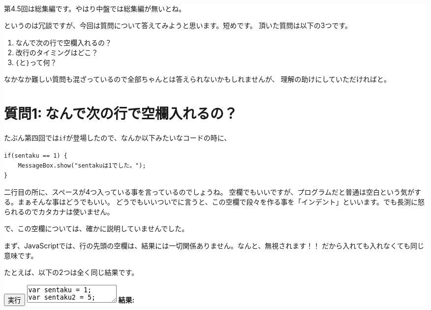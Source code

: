 
第4.5回は総集編です。やはり中盤では総集編が無いとね。

というのは冗談ですが、今回は質問について答えてみようと思います。短めです。
頂いた質問は以下の3つです。

1. なんで次の行で空欄入れるの？
2. 改行のタイミングはどこ？
3. `{`と`}`って何？

なかなか難しい質問も混ざっているので全部ちゃんとは答えられないかもしれませんが、
理解の助けにしていただければと。


# 質問1: なんで次の行で空欄入れるの？

たぶん第四回では`if`が登場したので、なんか以下みたいなコードの時に、

```
if(sentaku == 1) {
    MessageBox.show("sentakuは1でした。");
}
```

二行目の所に、スペースが4つ入っている事を言っているのでしょうね。
空欄でもいいですが、プログラムだと普通は空白という気がする。まぁそんな事はどうでもいい。
どうでもいいついでに言うと、この空欄で段々を作る事を「インデント」といいます。でも長渕に怒られるのでカタカナは使いません。

で、この空欄については、確かに説明していませんでした。

まず、JavaScriptでは、行の先頭の空欄は、結果には一切関係ありません。なんと、無視されます！！
だから入れても入れなくても同じ意味です。

たとえば、以下の2つは全く同じ結果です。


<div id="ex1">
<input type="button" value="実行" />
<textarea>
var sentaku = 1;
var sentaku2 = 5;

if(sentaku == 1) {
    if(sentaku2 == 1) {
        MessageBox.show("1つ目");
    } else {
        MessageBox.show("2つ目");
    }
} else {
    if( sentaku2 == 5) {
        MessageBox.show("3つ目");
    } else {
        MessageBox.show("4つ目");
    }
}</textarea>
<b>結果:</b> <span class="console"></span><br>
</div>
  